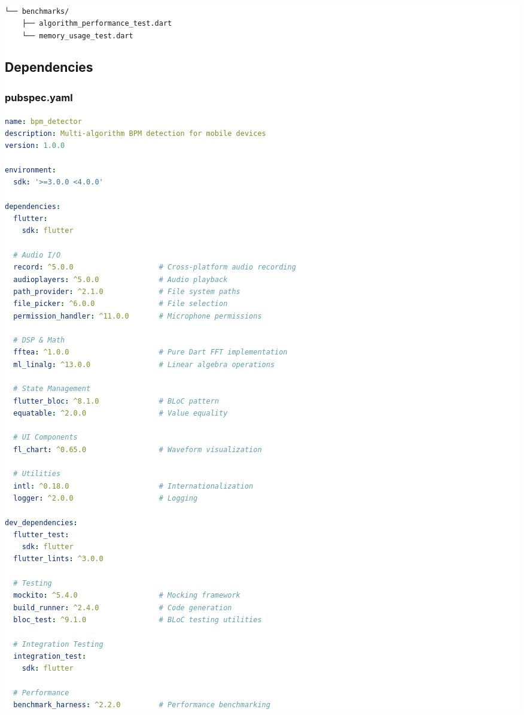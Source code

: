 ```
└── benchmarks/
    ├── algorithm_performance_test.dart
    └── memory_usage_test.dart
```

## Dependencies

### pubspec.yaml

```yaml
name: bpm_detector
description: Multi-algorithm BPM detection for mobile devices
version: 1.0.0

environment:
  sdk: '>=3.0.0 <4.0.0'

dependencies:
  flutter:
    sdk: flutter

  # Audio I/O
  record: ^5.0.0                    # Cross-platform audio recording
  audioplayers: ^5.0.0              # Audio playback
  path_provider: ^2.1.0             # File system paths
  file_picker: ^6.0.0               # File selection
  permission_handler: ^11.0.0       # Microphone permissions

  # DSP & Math
  fftea: ^1.0.0                     # Pure Dart FFT implementation
  ml_linalg: ^13.0.0                # Linear algebra operations

  # State Management
  flutter_bloc: ^8.1.0              # BLoC pattern
  equatable: ^2.0.0                 # Value equality

  # UI Components
  fl_chart: ^0.65.0                 # Waveform visualization

  # Utilities
  intl: ^0.18.0                     # Internationalization
  logger: ^2.0.0                    # Logging

dev_dependencies:
  flutter_test:
    sdk: flutter
  flutter_lints: ^3.0.0

  # Testing
  mockito: ^5.4.0                   # Mocking framework
  build_runner: ^2.4.0              # Code generation
  bloc_test: ^9.1.0                 # BLoC testing utilities

  # Integration Testing
  integration_test:
    sdk: flutter

  # Performance
  benchmark_harness: ^2.2.0         # Performance benchmarking
```
